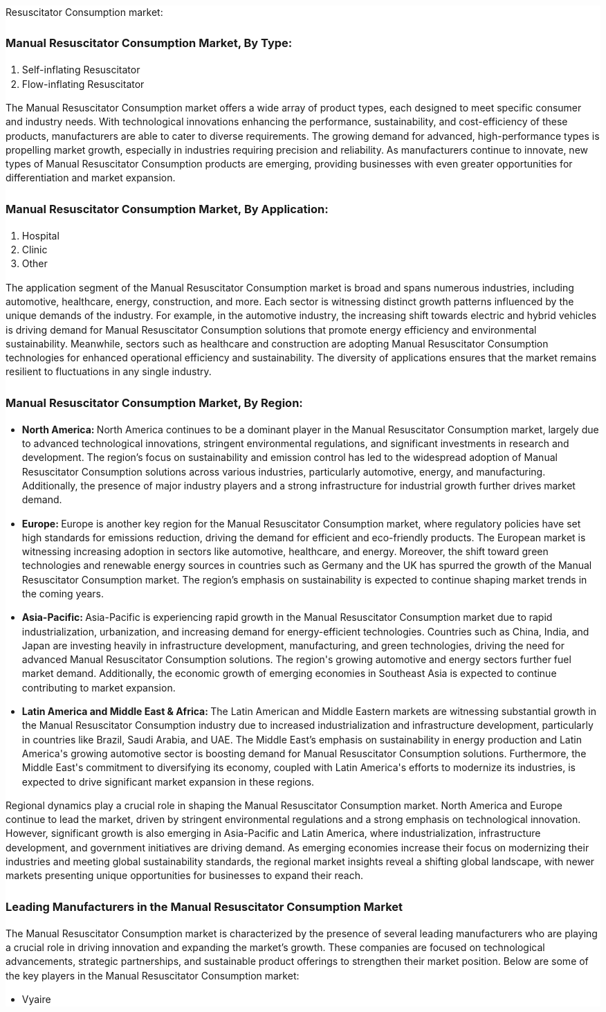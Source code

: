 Resuscitator Consumption market:</p><h3><strong>Manual Resuscitator Consumption Market, By Type:<br /></strong></h3><ol><li>Self-inflating Resuscitator<li> Flow-inflating Resuscitator</li></ol><p>The Manual Resuscitator Consumption market offers a wide array of product types, each designed to meet specific consumer and industry needs. With technological innovations enhancing the performance, sustainability, and cost-efficiency of these products, manufacturers are able to cater to diverse requirements. The growing demand for advanced, high-performance types is propelling market growth, especially in industries requiring precision and reliability. As manufacturers continue to innovate, new types of Manual Resuscitator Consumption products are emerging, providing businesses with even greater opportunities for differentiation and market expansion.</p><h3>Manual Resuscitator Consumption Market,&nbsp;By Application:</h3><ol><li>Hospital<li> Clinic<li> Other</li></ol><p>The application segment of the Manual Resuscitator Consumption market is broad and spans numerous industries, including automotive, healthcare, energy, construction, and more. Each sector is witnessing distinct growth patterns influenced by the unique demands of the industry. For example, in the automotive industry, the increasing shift towards electric and hybrid vehicles is driving demand for Manual Resuscitator Consumption solutions that promote energy efficiency and environmental sustainability. Meanwhile, sectors such as healthcare and construction are adopting Manual Resuscitator Consumption technologies for enhanced operational efficiency and sustainability. The diversity of applications ensures that the market remains resilient to fluctuations in any single industry.</p><h3>Manual Resuscitator Consumption Market, By Region:</h3><ul><li><p><strong>North America:&nbsp;</strong>North America continues to be a dominant player in the Manual Resuscitator Consumption market, largely due to advanced technological innovations, stringent environmental regulations, and significant investments in research and development. The region&rsquo;s focus on sustainability and emission control has led to the widespread adoption of Manual Resuscitator Consumption solutions across various industries, particularly automotive, energy, and manufacturing. Additionally, the presence of major industry players and a strong infrastructure for industrial growth further drives market demand.</p></li><li><p><strong><strong>Europe:&nbsp;</strong></strong>Europe is another key region for the Manual Resuscitator Consumption market, where regulatory policies have set high standards for emissions reduction, driving the demand for efficient and eco-friendly products. The European market is witnessing increasing adoption in sectors like automotive, healthcare, and energy. Moreover, the shift toward green technologies and renewable energy sources in countries such as Germany and the UK has spurred the growth of the Manual Resuscitator Consumption market. The region&rsquo;s emphasis on sustainability is expected to continue shaping market trends in the coming years.</p></li><li><p><strong><strong>Asia-Pacific:&nbsp;</strong></strong>Asia-Pacific is experiencing rapid growth in the Manual Resuscitator Consumption market due to rapid industrialization, urbanization, and increasing demand for energy-efficient technologies. Countries such as China, India, and Japan are investing heavily in infrastructure development, manufacturing, and green technologies, driving the need for advanced Manual Resuscitator Consumption solutions. The region's growing automotive and energy sectors further fuel market demand. Additionally, the economic growth of emerging economies in Southeast Asia is expected to continue contributing to market expansion.</p></li><li><p><strong><strong>Latin America and Middle East &amp; Africa:&nbsp;</strong></strong>The Latin American and Middle Eastern markets are witnessing substantial growth in the Manual Resuscitator Consumption industry due to increased industrialization and infrastructure development, particularly in countries like Brazil, Saudi Arabia, and UAE. The Middle East&rsquo;s emphasis on sustainability in energy production and Latin America's growing automotive sector is boosting demand for Manual Resuscitator Consumption solutions. Furthermore, the Middle East's commitment to diversifying its economy, coupled with Latin America's efforts to modernize its industries, is expected to drive significant market expansion in these regions.</p></li></ul><p>Regional dynamics play a crucial role in shaping the Manual Resuscitator Consumption market. North America and Europe continue to lead the market, driven by stringent environmental regulations and a strong emphasis on technological innovation. However, significant growth is also emerging in Asia-Pacific and Latin America, where industrialization, infrastructure development, and government initiatives are driving demand. As emerging economies increase their focus on modernizing their industries and meeting global sustainability standards, the regional market insights reveal a shifting global landscape, with newer markets presenting unique opportunities for businesses to expand their reach.</p><h3><strong>Leading Manufacturers in the Manual Resuscitator Consumption Market</strong></h3><p>The Manual Resuscitator Consumption market is characterized by the presence of several leading manufacturers who are playing a crucial role in driving innovation and expanding the market&rsquo;s growth. These companies are focused on technological advancements, strategic partnerships, and sustainable product offerings to strengthen their market position. Below are some of the key players in the Manual Resuscitator Consumption market:</p></div><div class="article-main__content" data-test-id="publishing-text-block"><ul><li><span class="">Vyaire